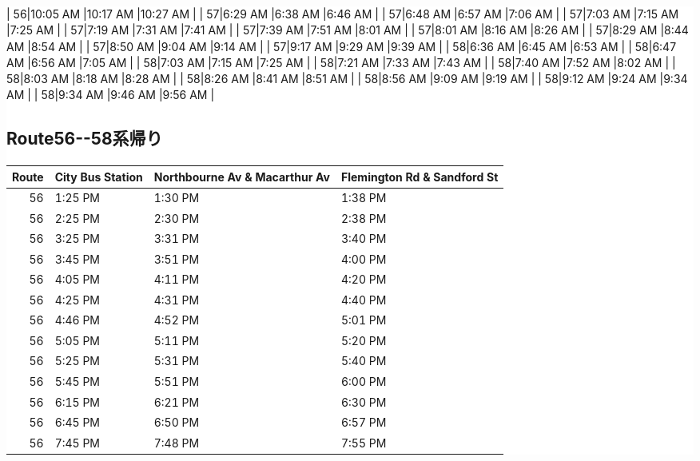 |    56|10:05 AM                    |10:17 AM                      |10:27 AM         |
|    57|6:29 AM                     |6:38 AM                       |6:46 AM          |
|    57|6:48 AM                     |6:57 AM                       |7:06 AM          |
|    57|7:03 AM                     |7:15 AM                       |7:25 AM          |
|    57|7:19 AM                     |7:31 AM                       |7:41 AM          |
|    57|7:39 AM                     |7:51 AM                       |8:01 AM          |
|    57|8:01 AM                     |8:16 AM                       |8:26 AM          |
|    57|8:29 AM                     |8:44 AM                       |8:54 AM          |
|    57|8:50 AM                     |9:04 AM                       |9:14 AM          |
|    57|9:17 AM                     |9:29 AM                       |9:39 AM          |
|    58|6:36 AM                     |6:45 AM                       |6:53 AM          |
|    58|6:47 AM                     |6:56 AM                       |7:05 AM          |
|    58|7:03 AM                     |7:15 AM                       |7:25 AM          |
|    58|7:21 AM                     |7:33 AM                       |7:43 AM          |
|    58|7:40 AM                     |7:52 AM                       |8:02 AM          |
|    58|8:03 AM                     |8:18 AM                       |8:28 AM          |
|    58|8:26 AM                     |8:41 AM                       |8:51 AM          |
|    58|8:56 AM                     |9:09 AM                       |9:19 AM          |
|    58|9:12 AM                     |9:24 AM                       |9:34 AM          |
|    58|9:34 AM                     |9:46 AM                       |9:56 AM          |



## Route56--58系帰り


| Route|City Bus Station |Northbourne Av & Macarthur Av |Flemington Rd & Sandford St |
|-----:|:----------------|:-----------------------------|:---------------------------|
|    56|1:25 PM          |1:30 PM                       |1:38 PM                     |
|    56|2:25 PM          |2:30 PM                       |2:38 PM                     |
|    56|3:25 PM          |3:31 PM                       |3:40 PM                     |
|    56|3:45 PM          |3:51 PM                       |4:00 PM                     |
|    56|4:05 PM          |4:11 PM                       |4:20 PM                     |
|    56|4:25 PM          |4:31 PM                       |4:40 PM                     |
|    56|4:46 PM          |4:52 PM                       |5:01 PM                     |
|    56|5:05 PM          |5:11 PM                       |5:20 PM                     |
|    56|5:25 PM          |5:31 PM                       |5:40 PM                     |
|    56|5:45 PM          |5:51 PM                       |6:00 PM                     |
|    56|6:15 PM          |6:21 PM                       |6:30 PM                     |
|    56|6:45 PM          |6:50 PM                       |6:57 PM                     |
|    56|7:45 PM          |7:48 PM                       |7:55 PM                     |